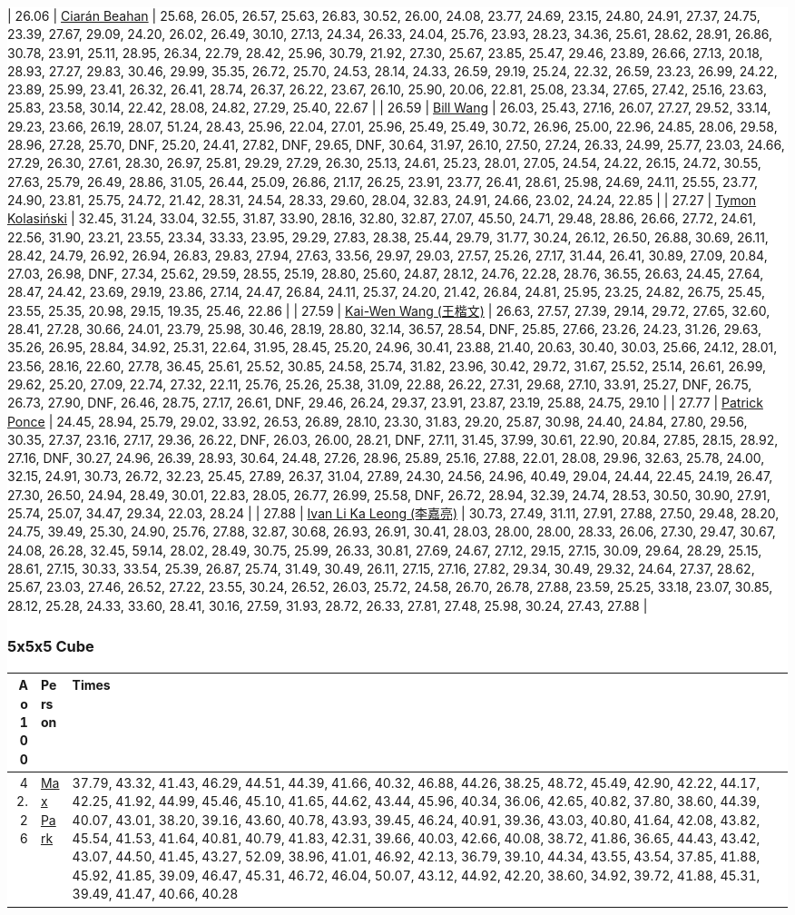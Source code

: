 | 26.06 | [Ciarán Beahan](https://www.worldcubeassociation.org/persons/2012BEAH01) | 25.68, 26.05, 26.57, 25.63, 26.83, 30.52, 26.00, 24.08, 23.77, 24.69, 23.15, 24.80, 24.91, 27.37, 24.75, 23.39, 27.67, 29.09, 24.20, 26.02, 26.49, 30.10, 27.13, 24.34, 26.33, 24.04, 25.76, 23.93, 28.23, 34.36, 25.61, 28.62, 28.91, 26.86, 30.78, 23.91, 25.11, 28.95, 26.34, 22.79, 28.42, 25.96, 30.79, 21.92, 27.30, 25.67, 23.85, 25.47, 29.46, 23.89, 26.66, 27.13, 20.18, 28.93, 27.27, 29.83, 30.46, 29.99, 35.35, 26.72, 25.70, 24.53, 28.14, 24.33, 26.59, 29.19, 25.24, 22.32, 26.59, 23.23, 26.99, 24.22, 23.89, 25.99, 23.41, 26.32, 26.41, 28.74, 26.37, 26.22, 23.67, 26.10, 25.90, 20.06, 22.81, 25.08, 23.34, 27.65, 27.42, 25.16, 23.63, 25.83, 23.58, 30.14, 22.42, 28.08, 24.82, 27.29, 25.40, 22.67 |
| 26.59 | [Bill Wang](https://www.worldcubeassociation.org/persons/2010WANG68) | 26.03, 25.43, 27.16, 26.07, 27.27, 29.52, 33.14, 29.23, 23.66, 26.19, 28.07, 51.24, 28.43, 25.96, 22.04, 27.01, 25.96, 25.49, 25.49, 30.72, 26.96, 25.00, 22.96, 24.85, 28.06, 29.58, 28.96, 27.28, 25.70, DNF, 25.20, 24.41, 27.82, DNF, 29.65, DNF, 30.64, 31.97, 26.10, 27.50, 27.24, 26.33, 24.99, 25.77, 23.03, 24.66, 27.29, 26.30, 27.61, 28.30, 26.97, 25.81, 29.29, 27.29, 26.30, 25.13, 24.61, 25.23, 28.01, 27.05, 24.54, 24.22, 26.15, 24.72, 30.55, 27.63, 25.79, 26.49, 28.86, 31.05, 26.44, 25.09, 26.86, 21.17, 26.25, 23.91, 23.77, 26.41, 28.61, 25.98, 24.69, 24.11, 25.55, 23.77, 24.90, 23.81, 25.75, 24.72, 21.42, 28.31, 24.54, 28.33, 29.60, 28.04, 32.83, 24.91, 24.66, 23.02, 24.24, 22.85 |
| 27.27 | [Tymon Kolasiński](https://www.worldcubeassociation.org/persons/2016KOLA02) | 32.45, 31.24, 33.04, 32.55, 31.87, 33.90, 28.16, 32.80, 32.87, 27.07, 45.50, 24.71, 29.48, 28.86, 26.66, 27.72, 24.61, 22.56, 31.90, 23.21, 23.55, 23.34, 33.33, 23.95, 29.29, 27.83, 28.38, 25.44, 29.79, 31.77, 30.24, 26.12, 26.50, 26.88, 30.69, 26.11, 28.42, 24.79, 26.92, 26.94, 26.83, 29.83, 27.94, 27.63, 33.56, 29.97, 29.03, 27.57, 25.26, 27.17, 31.44, 26.41, 30.89, 27.09, 20.84, 27.03, 26.98, DNF, 27.34, 25.62, 29.59, 28.55, 25.19, 28.80, 25.60, 24.87, 28.12, 24.76, 22.28, 28.76, 36.55, 26.63, 24.45, 27.64, 28.47, 24.42, 23.69, 29.19, 23.86, 27.14, 24.47, 26.84, 24.11, 25.37, 24.20, 21.42, 26.84, 24.81, 25.95, 23.25, 24.82, 26.75, 25.45, 23.55, 25.35, 20.98, 29.15, 19.35, 25.46, 22.86 |
| 27.59 | [Kai-Wen Wang (王楷文)](https://www.worldcubeassociation.org/persons/2015WANG09) | 26.63, 27.57, 27.39, 29.14, 29.72, 27.65, 32.60, 28.41, 27.28, 30.66, 24.01, 23.79, 25.98, 30.46, 28.19, 28.80, 32.14, 36.57, 28.54, DNF, 25.85, 27.66, 23.26, 24.23, 31.26, 29.63, 35.26, 26.95, 28.84, 34.92, 25.31, 22.64, 31.95, 28.45, 25.20, 24.96, 30.41, 23.88, 21.40, 20.63, 30.40, 30.03, 25.66, 24.12, 28.01, 23.56, 28.16, 22.60, 27.78, 36.45, 25.61, 25.52, 30.85, 24.58, 25.74, 31.82, 23.96, 30.42, 29.72, 31.67, 25.52, 25.14, 26.61, 26.99, 29.62, 25.20, 27.09, 22.74, 27.32, 22.11, 25.76, 25.26, 25.38, 31.09, 22.88, 26.22, 27.31, 29.68, 27.10, 33.91, 25.27, DNF, 26.75, 26.73, 27.90, DNF, 26.46, 28.75, 27.17, 26.61, DNF, 29.46, 26.24, 29.37, 23.91, 23.87, 23.19, 25.88, 24.75, 29.10 |
| 27.77 | [Patrick Ponce](https://www.worldcubeassociation.org/persons/2012PONC02) | 24.45, 28.94, 25.79, 29.02, 33.92, 26.53, 26.89, 28.10, 23.30, 31.83, 29.20, 25.87, 30.98, 24.40, 24.84, 27.80, 29.56, 30.35, 27.37, 23.16, 27.17, 29.36, 26.22, DNF, 26.03, 26.00, 28.21, DNF, 27.11, 31.45, 37.99, 30.61, 22.90, 20.84, 27.85, 28.15, 28.92, 27.16, DNF, 30.27, 24.96, 26.39, 28.93, 30.64, 24.48, 27.26, 28.96, 25.89, 25.16, 27.88, 22.01, 28.08, 29.96, 32.63, 25.78, 24.00, 32.15, 24.91, 30.73, 26.72, 32.23, 25.45, 27.89, 26.37, 31.04, 27.89, 24.30, 24.56, 24.96, 40.49, 29.04, 24.44, 22.45, 24.19, 26.47, 27.30, 26.50, 24.94, 28.49, 30.01, 22.83, 28.05, 26.77, 26.99, 25.58, DNF, 26.72, 28.94, 32.39, 24.74, 28.53, 30.50, 30.90, 27.91, 25.74, 25.07, 34.47, 29.34, 22.03, 28.24 |
| 27.88 | [Ivan Li Ka Leong (李嘉亮)](https://www.worldcubeassociation.org/persons/2015LEON02) | 30.73, 27.49, 31.11, 27.91, 27.88, 27.50, 29.48, 28.20, 24.75, 39.49, 25.30, 24.90, 25.76, 27.88, 32.87, 30.68, 26.93, 26.91, 30.41, 28.03, 28.00, 28.00, 28.33, 26.06, 27.30, 29.47, 30.67, 24.08, 26.28, 32.45, 59.14, 28.02, 28.49, 30.75, 25.99, 26.33, 30.81, 27.69, 24.67, 27.12, 29.15, 27.15, 30.09, 29.64, 28.29, 25.15, 28.61, 27.15, 30.33, 33.54, 25.39, 26.87, 25.74, 31.49, 30.49, 26.11, 27.15, 27.16, 27.82, 29.34, 30.49, 29.32, 24.64, 27.37, 28.62, 25.67, 23.03, 27.46, 26.52, 27.22, 23.55, 30.24, 26.52, 26.03, 25.72, 24.58, 26.70, 26.78, 27.88, 23.59, 25.25, 33.18, 23.07, 30.85, 28.12, 25.28, 24.33, 33.60, 28.41, 30.16, 27.59, 31.93, 28.72, 26.33, 27.81, 27.48, 25.98, 30.24, 27.43, 27.88 |

### 5x5x5 Cube

| Ao100 | Person | Times |
| ---: | :--- | :--- |
| 42.26 | [Max Park](https://www.worldcubeassociation.org/persons/2012PARK03) | 37.79, 43.32, 41.43, 46.29, 44.51, 44.39, 41.66, 40.32, 46.88, 44.26, 38.25, 48.72, 45.49, 42.90, 42.22, 44.17, 42.25, 41.92, 44.99, 45.46, 45.10, 41.65, 44.62, 43.44, 45.96, 40.34, 36.06, 42.65, 40.82, 37.80, 38.60, 44.39, 40.07, 43.01, 38.20, 39.16, 43.60, 40.78, 43.93, 39.45, 46.24, 40.91, 39.36, 43.03, 40.80, 41.64, 42.08, 43.82, 45.54, 41.53, 41.64, 40.81, 40.79, 41.83, 42.31, 39.66, 40.03, 42.66, 40.08, 38.72, 41.86, 36.65, 44.43, 43.42, 43.07, 44.50, 41.45, 43.27, 52.09, 38.96, 41.01, 46.92, 42.13, 36.79, 39.10, 44.34, 43.55, 43.54, 37.85, 41.88, 45.92, 41.85, 39.09, 46.47, 45.31, 46.72, 46.04, 50.07, 43.12, 44.92, 42.20, 38.60, 34.92, 39.72, 41.88, 45.31, 39.49, 41.47, 40.66, 40.28 |